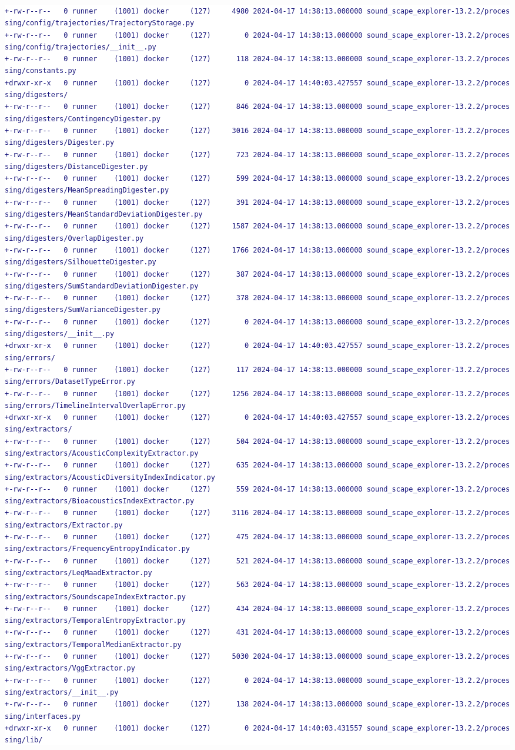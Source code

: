 ```diff
+-rw-r--r--   0 runner    (1001) docker     (127)     4980 2024-04-17 14:38:13.000000 sound_scape_explorer-13.2.2/processing/config/trajectories/TrajectoryStorage.py
+-rw-r--r--   0 runner    (1001) docker     (127)        0 2024-04-17 14:38:13.000000 sound_scape_explorer-13.2.2/processing/config/trajectories/__init__.py
+-rw-r--r--   0 runner    (1001) docker     (127)      118 2024-04-17 14:38:13.000000 sound_scape_explorer-13.2.2/processing/constants.py
+drwxr-xr-x   0 runner    (1001) docker     (127)        0 2024-04-17 14:40:03.427557 sound_scape_explorer-13.2.2/processing/digesters/
+-rw-r--r--   0 runner    (1001) docker     (127)      846 2024-04-17 14:38:13.000000 sound_scape_explorer-13.2.2/processing/digesters/ContingencyDigester.py
+-rw-r--r--   0 runner    (1001) docker     (127)     3016 2024-04-17 14:38:13.000000 sound_scape_explorer-13.2.2/processing/digesters/Digester.py
+-rw-r--r--   0 runner    (1001) docker     (127)      723 2024-04-17 14:38:13.000000 sound_scape_explorer-13.2.2/processing/digesters/DistanceDigester.py
+-rw-r--r--   0 runner    (1001) docker     (127)      599 2024-04-17 14:38:13.000000 sound_scape_explorer-13.2.2/processing/digesters/MeanSpreadingDigester.py
+-rw-r--r--   0 runner    (1001) docker     (127)      391 2024-04-17 14:38:13.000000 sound_scape_explorer-13.2.2/processing/digesters/MeanStandardDeviationDigester.py
+-rw-r--r--   0 runner    (1001) docker     (127)     1587 2024-04-17 14:38:13.000000 sound_scape_explorer-13.2.2/processing/digesters/OverlapDigester.py
+-rw-r--r--   0 runner    (1001) docker     (127)     1766 2024-04-17 14:38:13.000000 sound_scape_explorer-13.2.2/processing/digesters/SilhouetteDigester.py
+-rw-r--r--   0 runner    (1001) docker     (127)      387 2024-04-17 14:38:13.000000 sound_scape_explorer-13.2.2/processing/digesters/SumStandardDeviationDigester.py
+-rw-r--r--   0 runner    (1001) docker     (127)      378 2024-04-17 14:38:13.000000 sound_scape_explorer-13.2.2/processing/digesters/SumVarianceDigester.py
+-rw-r--r--   0 runner    (1001) docker     (127)        0 2024-04-17 14:38:13.000000 sound_scape_explorer-13.2.2/processing/digesters/__init__.py
+drwxr-xr-x   0 runner    (1001) docker     (127)        0 2024-04-17 14:40:03.427557 sound_scape_explorer-13.2.2/processing/errors/
+-rw-r--r--   0 runner    (1001) docker     (127)      117 2024-04-17 14:38:13.000000 sound_scape_explorer-13.2.2/processing/errors/DatasetTypeError.py
+-rw-r--r--   0 runner    (1001) docker     (127)     1256 2024-04-17 14:38:13.000000 sound_scape_explorer-13.2.2/processing/errors/TimelineIntervalOverlapError.py
+drwxr-xr-x   0 runner    (1001) docker     (127)        0 2024-04-17 14:40:03.427557 sound_scape_explorer-13.2.2/processing/extractors/
+-rw-r--r--   0 runner    (1001) docker     (127)      504 2024-04-17 14:38:13.000000 sound_scape_explorer-13.2.2/processing/extractors/AcousticComplexityExtractor.py
+-rw-r--r--   0 runner    (1001) docker     (127)      635 2024-04-17 14:38:13.000000 sound_scape_explorer-13.2.2/processing/extractors/AcousticDiversityIndexIndicator.py
+-rw-r--r--   0 runner    (1001) docker     (127)      559 2024-04-17 14:38:13.000000 sound_scape_explorer-13.2.2/processing/extractors/BioacousticsIndexExtractor.py
+-rw-r--r--   0 runner    (1001) docker     (127)     3116 2024-04-17 14:38:13.000000 sound_scape_explorer-13.2.2/processing/extractors/Extractor.py
+-rw-r--r--   0 runner    (1001) docker     (127)      475 2024-04-17 14:38:13.000000 sound_scape_explorer-13.2.2/processing/extractors/FrequencyEntropyIndicator.py
+-rw-r--r--   0 runner    (1001) docker     (127)      521 2024-04-17 14:38:13.000000 sound_scape_explorer-13.2.2/processing/extractors/LeqMaadExtractor.py
+-rw-r--r--   0 runner    (1001) docker     (127)      563 2024-04-17 14:38:13.000000 sound_scape_explorer-13.2.2/processing/extractors/SoundscapeIndexExtractor.py
+-rw-r--r--   0 runner    (1001) docker     (127)      434 2024-04-17 14:38:13.000000 sound_scape_explorer-13.2.2/processing/extractors/TemporalEntropyExtractor.py
+-rw-r--r--   0 runner    (1001) docker     (127)      431 2024-04-17 14:38:13.000000 sound_scape_explorer-13.2.2/processing/extractors/TemporalMedianExtractor.py
+-rw-r--r--   0 runner    (1001) docker     (127)     5030 2024-04-17 14:38:13.000000 sound_scape_explorer-13.2.2/processing/extractors/VggExtractor.py
+-rw-r--r--   0 runner    (1001) docker     (127)        0 2024-04-17 14:38:13.000000 sound_scape_explorer-13.2.2/processing/extractors/__init__.py
+-rw-r--r--   0 runner    (1001) docker     (127)      138 2024-04-17 14:38:13.000000 sound_scape_explorer-13.2.2/processing/interfaces.py
+drwxr-xr-x   0 runner    (1001) docker     (127)        0 2024-04-17 14:40:03.431557 sound_scape_explorer-13.2.2/processing/lib/
```